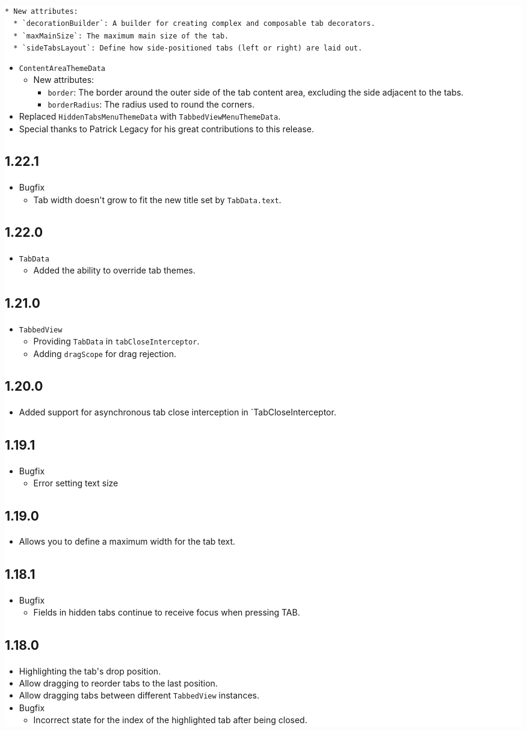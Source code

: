     * New attributes:
      * `decorationBuilder`: A builder for creating complex and composable tab decorators.
      * `maxMainSize`: The maximum main size of the tab.
      * `sideTabsLayout`: Define how side-positioned tabs (left or right) are laid out.
  * `ContentAreaThemeData`
    * New attributes:
      * `border`: The border around the outer side of the tab content area, excluding the side adjacent to the tabs.
      * `borderRadius`: The radius used to round the corners.  
  * Replaced `HiddenTabsMenuThemeData` with `TabbedViewMenuThemeData`.
* Special thanks to Patrick Legacy for his great contributions to this release.

## 1.22.1

* Bugfix
  * Tab width doesn't grow to fit the new title set by `TabData.text`.

## 1.22.0

* `TabData`
  * Added the ability to override tab themes.

## 1.21.0

* `TabbedView`
  * Providing `TabData` in `tabCloseInterceptor`.
  * Adding `dragScope` for drag rejection.

## 1.20.0

* Added support for asynchronous tab close interception in `TabCloseInterceptor.

## 1.19.1

* Bugfix
  * Error setting text size

## 1.19.0

* Allows you to define a maximum width for the tab text.

## 1.18.1

* Bugfix
  * Fields in hidden tabs continue to receive focus when pressing TAB.

## 1.18.0

* Highlighting the tab's drop position.
* Allow dragging to reorder tabs to the last position.
* Allow dragging tabs between different `TabbedView` instances.
* Bugfix
  * Incorrect state for the index of the highlighted tab after being closed.
